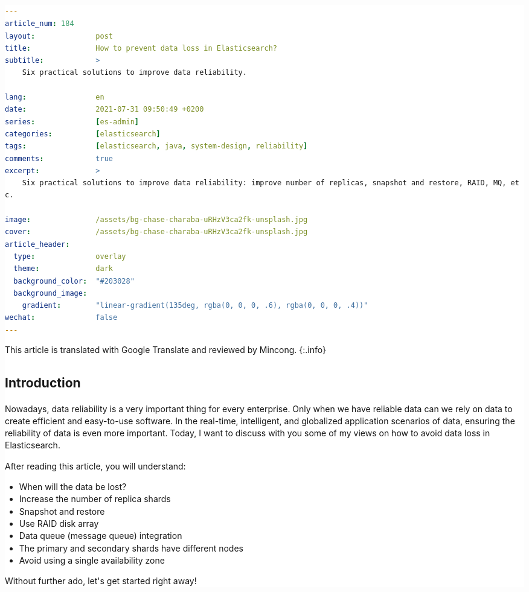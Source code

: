 ```yaml
---
article_num: 184
layout:              post
title:               How to prevent data loss in Elasticsearch?
subtitle:            >
    Six practical solutions to improve data reliability.

lang:                en
date:                2021-07-31 09:50:49 +0200
series:              [es-admin]
categories:          [elasticsearch]
tags:                [elasticsearch, java, system-design, reliability]
comments:            true
excerpt:             >
    Six practical solutions to improve data reliability: improve number of replicas, snapshot and restore, RAID, MQ, etc.

image:               /assets/bg-chase-charaba-uRHzV3ca2fk-unsplash.jpg
cover:               /assets/bg-chase-charaba-uRHzV3ca2fk-unsplash.jpg
article_header:
  type:              overlay
  theme:             dark
  background_color:  "#203028"
  background_image:
    gradient:        "linear-gradient(135deg, rgba(0, 0, 0, .6), rgba(0, 0, 0, .4))"
wechat:              false
---
```


This article is translated with Google Translate and reviewed by Mincong.
{:.info}

## Introduction

Nowadays, data reliability is a very important thing for every enterprise. Only when we have reliable data can we rely on data to create efficient and easy-to-use software. In the real-time, intelligent, and globalized application scenarios of data, ensuring the reliability of data is even more important. Today, I want to discuss with you some of my views on how to avoid data loss in Elasticsearch.

After reading this article, you will understand:

- When will the data be lost?
- Increase the number of replica shards
- Snapshot and restore
- Use RAID disk array
- Data queue (message queue) integration
- The primary and secondary shards have different nodes
- Avoid using a single availability zone

Without further ado, let's get started right away!
